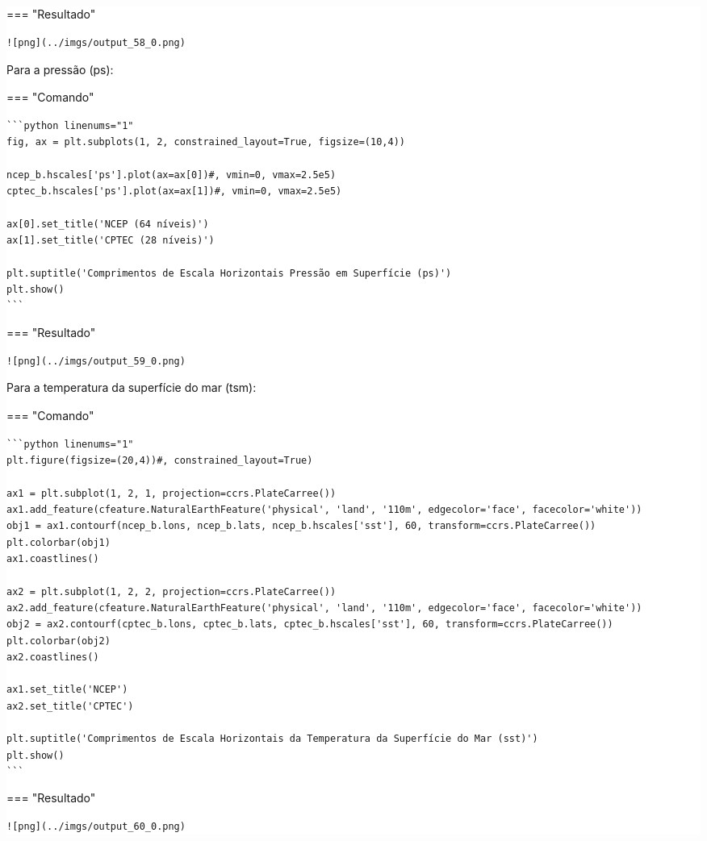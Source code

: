 === "Resultado"
    
    ![png](../imgs/output_58_0.png)
    
Para a pressão (ps):

=== "Comando"

    ```python linenums="1"
    fig, ax = plt.subplots(1, 2, constrained_layout=True, figsize=(10,4))
    
    ncep_b.hscales['ps'].plot(ax=ax[0])#, vmin=0, vmax=2.5e5)
    cptec_b.hscales['ps'].plot(ax=ax[1])#, vmin=0, vmax=2.5e5)
    
    ax[0].set_title('NCEP (64 níveis)')
    ax[1].set_title('CPTEC (28 níveis)')
    
    plt.suptitle('Comprimentos de Escala Horizontais Pressão em Superfície (ps)')
    plt.show()
    ```

=== "Resultado"
    
    ![png](../imgs/output_59_0.png)
    
Para a temperatura da superfície do mar (tsm):

=== "Comando"

    ```python linenums="1"
    plt.figure(figsize=(20,4))#, constrained_layout=True)
    
    ax1 = plt.subplot(1, 2, 1, projection=ccrs.PlateCarree())
    ax1.add_feature(cfeature.NaturalEarthFeature('physical', 'land', '110m', edgecolor='face', facecolor='white'))
    obj1 = ax1.contourf(ncep_b.lons, ncep_b.lats, ncep_b.hscales['sst'], 60, transform=ccrs.PlateCarree())
    plt.colorbar(obj1)
    ax1.coastlines()
    
    ax2 = plt.subplot(1, 2, 2, projection=ccrs.PlateCarree())
    ax2.add_feature(cfeature.NaturalEarthFeature('physical', 'land', '110m', edgecolor='face', facecolor='white'))
    obj2 = ax2.contourf(cptec_b.lons, cptec_b.lats, cptec_b.hscales['sst'], 60, transform=ccrs.PlateCarree())
    plt.colorbar(obj2)
    ax2.coastlines()
    
    ax1.set_title('NCEP')
    ax2.set_title('CPTEC')
    
    plt.suptitle('Comprimentos de Escala Horizontais da Temperatura da Superfície do Mar (sst)')
    plt.show()
    ```

=== "Resultado"
    
    ![png](../imgs/output_60_0.png)
    

[^1]: Matriz de Covariâncias dos Erros de Previsão Aplicada ao Sistema de Assimilação de Dados Global do CPTEC: Experimentos com Observação Única. Disponível em: [https://www.scielo.br/j/rbmet/a/8LQNdCV9jJM9whJdpkDLfCh/abstract/?lang=pt&format=html](https://www.scielo.br/j/rbmet/a/8LQNdCV9jJM9whJdpkDLfCh/abstract/?lang=pt&format=html).
[^2]: Disponível em [https://dtcenter.org/community-code/gridpoint-statistical-interpolation-gsi/documentation](https://dtcenter.org/community-code/gridpoint-statistical-interpolation-gsi/documentation).
